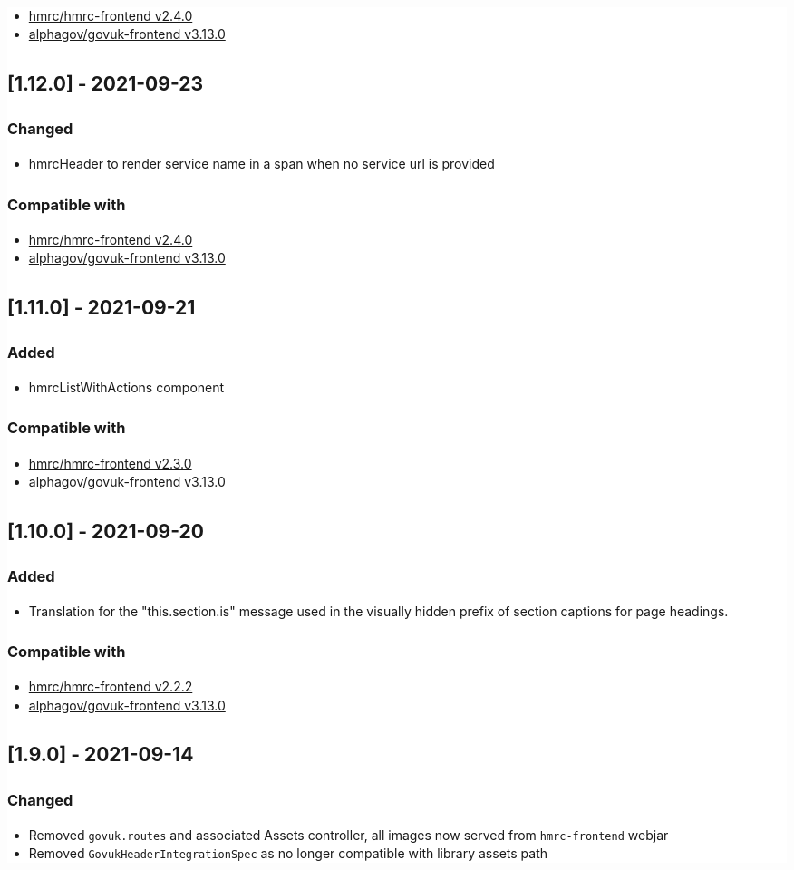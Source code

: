 - [hmrc/hmrc-frontend v2.4.0](https://github.com/hmrc/hmrc-frontend/releases/tag/v2.4.0)
- [alphagov/govuk-frontend v3.13.0](https://github.com/alphagov/govuk-frontend/releases/tag/v3.13.0)


## [1.12.0] - 2021-09-23

### Changed

- hmrcHeader to render service name in a span when no service url is provided

### Compatible with

- [hmrc/hmrc-frontend v2.4.0](https://github.com/hmrc/hmrc-frontend/releases/tag/v2.4.0)
- [alphagov/govuk-frontend v3.13.0](https://github.com/alphagov/govuk-frontend/releases/tag/v3.13.0)

## [1.11.0] - 2021-09-21

### Added

- hmrcListWithActions component

### Compatible with

- [hmrc/hmrc-frontend v2.3.0](https://github.com/hmrc/hmrc-frontend/releases/tag/v2.3.0)
- [alphagov/govuk-frontend v3.13.0](https://github.com/alphagov/govuk-frontend/releases/tag/v3.13.0)

## [1.10.0] - 2021-09-20

### Added

- Translation for the "this.section.is" message used in the visually hidden prefix of section captions for page
  headings.

### Compatible with

- [hmrc/hmrc-frontend v2.2.2](https://github.com/hmrc/hmrc-frontend/releases/tag/v2.2.2)
- [alphagov/govuk-frontend v3.13.0](https://github.com/alphagov/govuk-frontend/releases/tag/v3.13.0)

## [1.9.0] - 2021-09-14

### Changed

- Removed `govuk.routes` and associated Assets controller, all images now served from `hmrc-frontend` webjar
- Removed `GovukHeaderIntegrationSpec` as no longer compatible with library assets path
